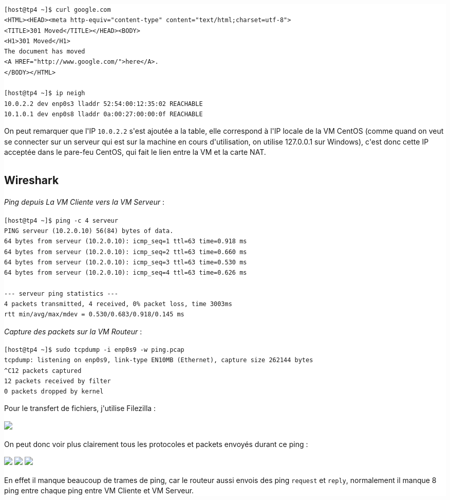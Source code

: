     [host@tp4 ~]$ curl google.com
    <HTML><HEAD><meta http-equiv="content-type" content="text/html;charset=utf-8">
    <TITLE>301 Moved</TITLE></HEAD><BODY>
    <H1>301 Moved</H1>
    The document has moved
    <A HREF="http://www.google.com/">here</A>.
    </BODY></HTML>
    
    [host@tp4 ~]$ ip neigh
    10.0.2.2 dev enp0s3 lladdr 52:54:00:12:35:02 REACHABLE
    10.1.0.1 dev enp0s8 lladdr 0a:00:27:00:00:0f REACHABLE

On peut remarquer que l'IP `10.0.2.2` s'est ajoutée a la table, elle correspond à l'IP locale de la VM CentOS (comme quand on veut se connecter sur un serveur qui est sur la machine en cours d'utilisation, on utilise 127.0.0.1 sur Windows), c'est donc cette IP acceptée dans le pare-feu CentOS, qui fait le lien entre la VM et la carte NAT.

## Wireshark

*Ping depuis La VM Cliente vers la VM Serveur* :

    [host@tp4 ~]$ ping -c 4 serveur
    PING serveur (10.2.0.10) 56(84) bytes of data.
    64 bytes from serveur (10.2.0.10): icmp_seq=1 ttl=63 time=0.918 ms
    64 bytes from serveur (10.2.0.10): icmp_seq=2 ttl=63 time=0.660 ms
    64 bytes from serveur (10.2.0.10): icmp_seq=3 ttl=63 time=0.530 ms
    64 bytes from serveur (10.2.0.10): icmp_seq=4 ttl=63 time=0.626 ms
    
    --- serveur ping statistics ---
    4 packets transmitted, 4 received, 0% packet loss, time 3003ms
    rtt min/avg/max/mdev = 0.530/0.683/0.918/0.145 ms

*Capture des packets sur la VM Routeur* :

    [host@tp4 ~]$ sudo tcpdump -i enp0s9 -w ping.pcap
    tcpdump: listening on enp0s9, link-type EN10MB (Ethernet), capture size 262144 bytes
    ^C12 packets captured
    12 packets received by filter
    0 packets dropped by kernel

Pour le transfert de fichiers, j'utilise Filezilla :

<img src="filezilla.PNG">

On peut donc voir plus clairement tous les protocoles et packets envoyés durant ce ping : 

<img src="ping_wireshark.PNG">

<img src="echo_request.PNG">

<img src="echo_reply.PNG">

En effet il manque beaucoup de trames de ping, car le routeur aussi envois des ping `request` et `reply`, normalement il manque 8 ping entre chaque ping entre VM Cliente et VM Serveur.
